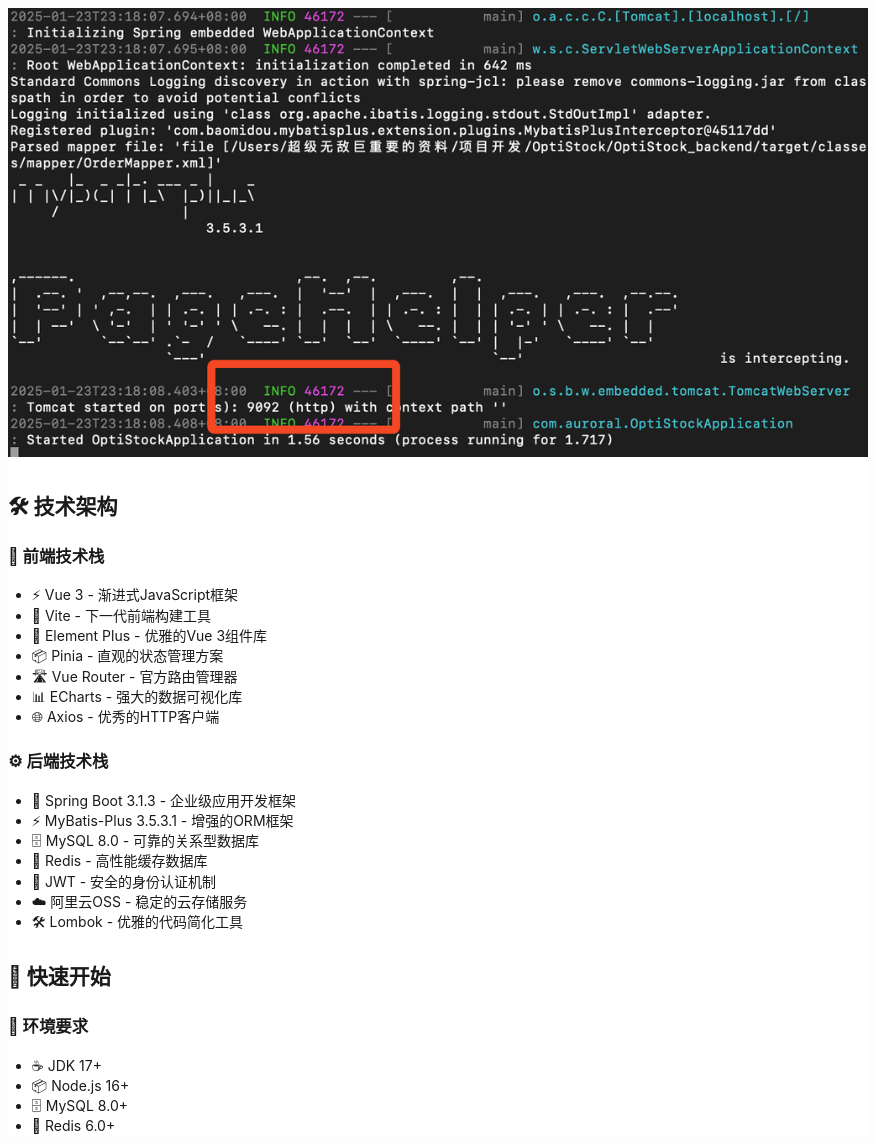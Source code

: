 ![后端运行](images/screenshots/backend-running.png)

## 🛠️ 技术架构

### 🎨 前端技术栈
- ⚡️ Vue 3 - 渐进式JavaScript框架
- 🚀 Vite - 下一代前端构建工具
- 🎯 Element Plus - 优雅的Vue 3组件库
- 📦 Pinia - 直观的状态管理方案
- 🛣️ Vue Router - 官方路由管理器
- 📊 ECharts - 强大的数据可视化库
- 🌐 Axios - 优秀的HTTP客户端

### ⚙️ 后端技术栈
- 🍃 Spring Boot 3.1.3 - 企业级应用开发框架
- ⚡️ MyBatis-Plus 3.5.3.1 - 增强的ORM框架
- 🗄️ MySQL 8.0 - 可靠的关系型数据库
- 🚀 Redis - 高性能缓存数据库
- 🔐 JWT - 安全的身份认证机制
- ☁️ 阿里云OSS - 稳定的云存储服务
- 🛠️ Lombok - 优雅的代码简化工具

## 🚀 快速开始

### 🔧 环境要求
- ☕️ JDK 17+
- 📦 Node.js 16+
- 🗄️ MySQL 8.0+
- 🚀 Redis 6.0+
